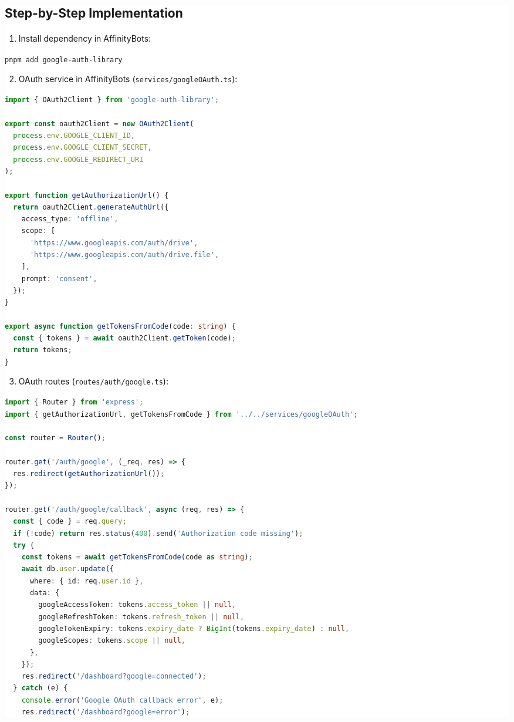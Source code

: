 ## Step-by-Step Implementation

1) Install dependency in AffinityBots:

```bash
pnpm add google-auth-library
```

2) OAuth service in AffinityBots (`services/googleOAuth.ts`):

```ts
import { OAuth2Client } from 'google-auth-library';

export const oauth2Client = new OAuth2Client(
  process.env.GOOGLE_CLIENT_ID,
  process.env.GOOGLE_CLIENT_SECRET,
  process.env.GOOGLE_REDIRECT_URI
);

export function getAuthorizationUrl() {
  return oauth2Client.generateAuthUrl({
    access_type: 'offline',
    scope: [
      'https://www.googleapis.com/auth/drive',
      'https://www.googleapis.com/auth/drive.file',
    ],
    prompt: 'consent',
  });
}

export async function getTokensFromCode(code: string) {
  const { tokens } = await oauth2Client.getToken(code);
  return tokens;
}
```

3) OAuth routes (`routes/auth/google.ts`):

```ts
import { Router } from 'express';
import { getAuthorizationUrl, getTokensFromCode } from '../../services/googleOAuth';

const router = Router();

router.get('/auth/google', (_req, res) => {
  res.redirect(getAuthorizationUrl());
});

router.get('/auth/google/callback', async (req, res) => {
  const { code } = req.query;
  if (!code) return res.status(400).send('Authorization code missing');
  try {
    const tokens = await getTokensFromCode(code as string);
    await db.user.update({
      where: { id: req.user.id },
      data: {
        googleAccessToken: tokens.access_token || null,
        googleRefreshToken: tokens.refresh_token || null,
        googleTokenExpiry: tokens.expiry_date ? BigInt(tokens.expiry_date) : null,
        googleScopes: tokens.scope || null,
      },
    });
    res.redirect('/dashboard?google=connected');
  } catch (e) {
    console.error('Google OAuth callback error', e);
    res.redirect('/dashboard?google=error');
```